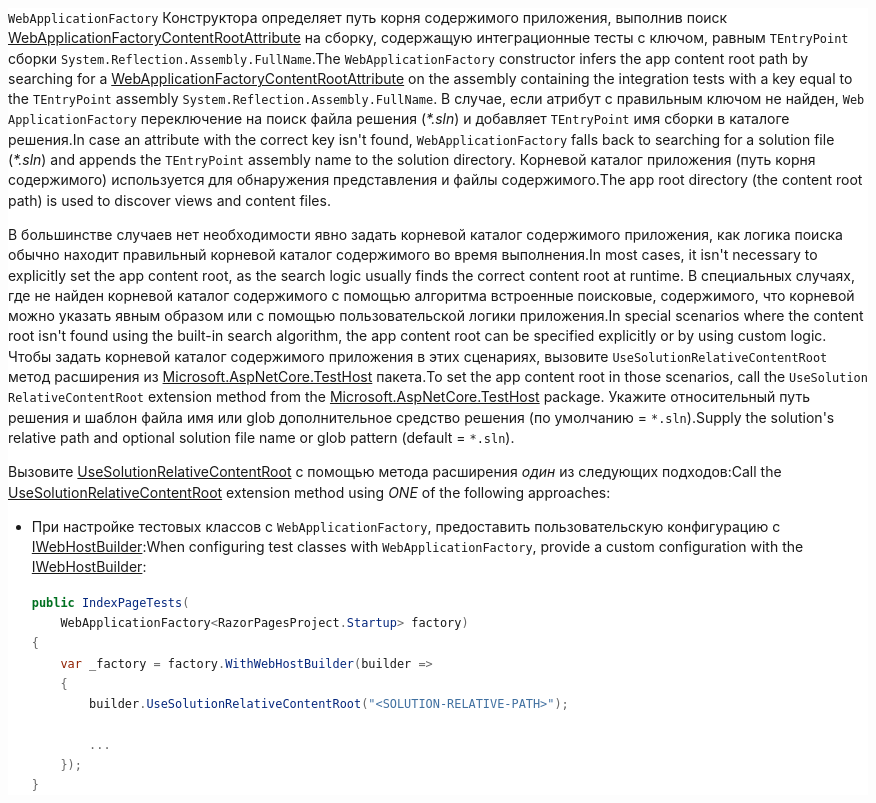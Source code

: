 <span data-ttu-id="dbe9e-266">`WebApplicationFactory` Конструктора определяет путь корня содержимого приложения, выполнив поиск [WebApplicationFactoryContentRootAttribute](/dotnet/api/microsoft.aspnetcore.mvc.testing.webapplicationfactorycontentrootattribute) на сборку, содержащую интеграционные тесты с ключом, равным `TEntryPoint` сборки `System.Reflection.Assembly.FullName`.</span><span class="sxs-lookup"><span data-stu-id="dbe9e-266">The `WebApplicationFactory` constructor infers the app content root path by searching for a [WebApplicationFactoryContentRootAttribute](/dotnet/api/microsoft.aspnetcore.mvc.testing.webapplicationfactorycontentrootattribute) on the assembly containing the integration tests with a key equal to the `TEntryPoint` assembly `System.Reflection.Assembly.FullName`.</span></span> <span data-ttu-id="dbe9e-267">В случае, если атрибут с правильным ключом не найден, `WebApplicationFactory` переключение на поиск файла решения (*\*.sln*) и добавляет `TEntryPoint` имя сборки в каталоге решения.</span><span class="sxs-lookup"><span data-stu-id="dbe9e-267">In case an attribute with the correct key isn't found, `WebApplicationFactory` falls back to searching for a solution file (*\*.sln*) and appends the `TEntryPoint` assembly name to the solution directory.</span></span> <span data-ttu-id="dbe9e-268">Корневой каталог приложения (путь корня содержимого) используется для обнаружения представления и файлы содержимого.</span><span class="sxs-lookup"><span data-stu-id="dbe9e-268">The app root directory (the content root path) is used to discover views and content files.</span></span>

<span data-ttu-id="dbe9e-269">В большинстве случаев нет необходимости явно задать корневой каталог содержимого приложения, как логика поиска обычно находит правильный корневой каталог содержимого во время выполнения.</span><span class="sxs-lookup"><span data-stu-id="dbe9e-269">In most cases, it isn't necessary to explicitly set the app content root, as the search logic usually finds the correct content root at runtime.</span></span> <span data-ttu-id="dbe9e-270">В специальных случаях, где не найден корневой каталог содержимого с помощью алгоритма встроенные поисковые, содержимого, что корневой можно указать явным образом или с помощью пользовательской логики приложения.</span><span class="sxs-lookup"><span data-stu-id="dbe9e-270">In special scenarios where the content root isn't found using the built-in search algorithm, the app content root can be specified explicitly or by using custom logic.</span></span> <span data-ttu-id="dbe9e-271">Чтобы задать корневой каталог содержимого приложения в этих сценариях, вызовите `UseSolutionRelativeContentRoot` метод расширения из [Microsoft.AspNetCore.TestHost](https://www.nuget.org/packages/Microsoft.AspNetCore.TestHost) пакета.</span><span class="sxs-lookup"><span data-stu-id="dbe9e-271">To set the app content root in those scenarios, call the `UseSolutionRelativeContentRoot` extension method from the [Microsoft.AspNetCore.TestHost](https://www.nuget.org/packages/Microsoft.AspNetCore.TestHost) package.</span></span> <span data-ttu-id="dbe9e-272">Укажите относительный путь решения и шаблон файла имя или glob дополнительное средство решения (по умолчанию = `*.sln`).</span><span class="sxs-lookup"><span data-stu-id="dbe9e-272">Supply the solution's relative path and optional solution file name or glob pattern (default = `*.sln`).</span></span>

<span data-ttu-id="dbe9e-273">Вызовите [UseSolutionRelativeContentRoot](/dotnet/api/microsoft.aspnetcore.testhost.webhostbuilderextensions.usesolutionrelativecontentroot) с помощью метода расширения *один* из следующих подходов:</span><span class="sxs-lookup"><span data-stu-id="dbe9e-273">Call the [UseSolutionRelativeContentRoot](/dotnet/api/microsoft.aspnetcore.testhost.webhostbuilderextensions.usesolutionrelativecontentroot) extension method using *ONE* of the following approaches:</span></span>

* <span data-ttu-id="dbe9e-274">При настройке тестовых классов с `WebApplicationFactory`, предоставить пользовательскую конфигурацию с [IWebHostBuilder](/dotnet/api/microsoft.aspnetcore.hosting.iwebhostbuilder):</span><span class="sxs-lookup"><span data-stu-id="dbe9e-274">When configuring test classes with `WebApplicationFactory`, provide a custom configuration with the [IWebHostBuilder](/dotnet/api/microsoft.aspnetcore.hosting.iwebhostbuilder):</span></span>

   ```csharp
   public IndexPageTests(
       WebApplicationFactory<RazorPagesProject.Startup> factory)
   {
       var _factory = factory.WithWebHostBuilder(builder =>
       {
           builder.UseSolutionRelativeContentRoot("<SOLUTION-RELATIVE-PATH>");

           ...
       });
   }
   ```
